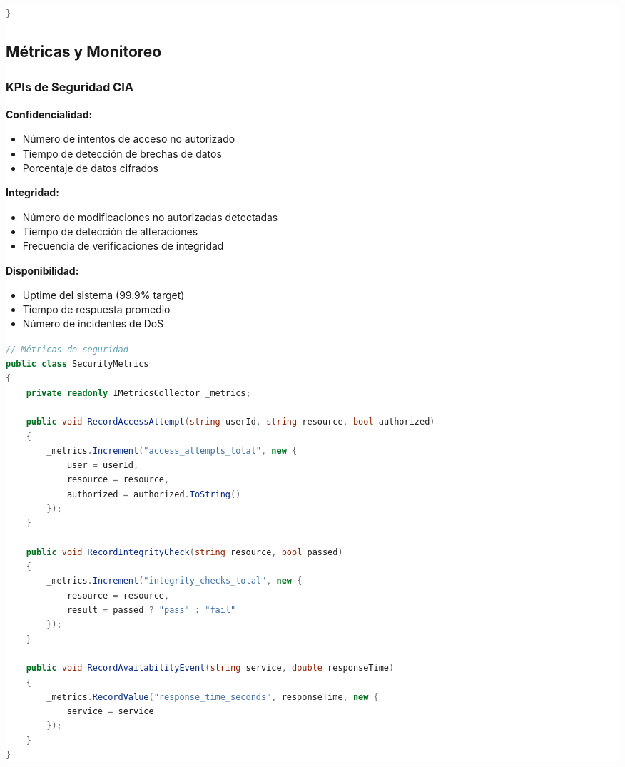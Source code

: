 ```csharp
}
```

## Métricas y Monitoreo

### KPIs de Seguridad CIA

**Confidencialidad:**
- Número de intentos de acceso no autorizado
- Tiempo de detección de brechas de datos
- Porcentaje de datos cifrados

**Integridad:**
- Número de modificaciones no autorizadas detectadas
- Tiempo de detección de alteraciones
- Frecuencia de verificaciones de integridad

**Disponibilidad:**
- Uptime del sistema (99.9% target)
- Tiempo de respuesta promedio
- Número de incidentes de DoS

```csharp
// Métricas de seguridad
public class SecurityMetrics
{
    private readonly IMetricsCollector _metrics;
    
    public void RecordAccessAttempt(string userId, string resource, bool authorized)
    {
        _metrics.Increment("access_attempts_total", new { 
            user = userId, 
            resource = resource, 
            authorized = authorized.ToString() 
        });
    }
    
    public void RecordIntegrityCheck(string resource, bool passed)
    {
        _metrics.Increment("integrity_checks_total", new { 
            resource = resource, 
            result = passed ? "pass" : "fail" 
        });
    }
    
    public void RecordAvailabilityEvent(string service, double responseTime)
    {
        _metrics.RecordValue("response_time_seconds", responseTime, new { 
            service = service 
        });
    }
}
```
